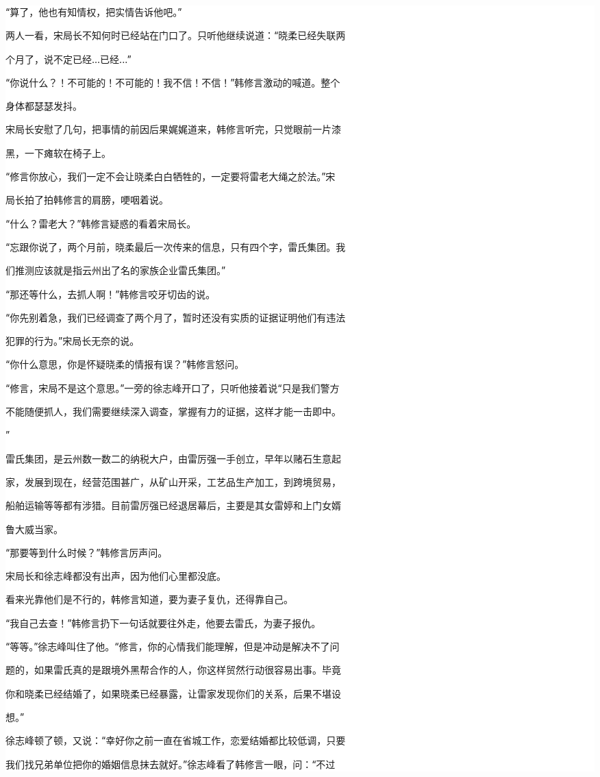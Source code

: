 “算了，他也有知情权，把实情告诉他吧。”

两人一看，宋局长不知何时已经站在门口了。只听他继续说道：“晓柔已经失联两

个月了，说不定已经...已经...”

“你说什么？！不可能的！不可能的！我不信！不信！”韩修言激动的喊道。整个

身体都瑟瑟发抖。

宋局长安慰了几句，把事情的前因后果娓娓道来，韩修言听完，只觉眼前一片漆

黑，一下瘫软在椅子上。

“修言你放心，我们一定不会让晓柔白白牺牲的，一定要将雷老大绳之於法。”宋

局长拍了拍韩修言的肩膀，哽咽着说。

“什么？雷老大？”韩修言疑惑的看着宋局长。

“忘跟你说了，两个月前，晓柔最后一次传来的信息，只有四个字，雷氏集团。我

们推测应该就是指云州出了名的家族企业雷氏集团。”

“那还等什么，去抓人啊！”韩修言咬牙切齿的说。

“你先别着急，我们已经调查了两个月了，暂时还没有实质的证据证明他们有违法

犯罪的行为。”宋局长无奈的说。

“你什么意思，你是怀疑晓柔的情报有误？”韩修言怒问。

“修言，宋局不是这个意思。”一旁的徐志峰开口了，只听他接着说“只是我们警方

不能随便抓人，我们需要继续深入调查，掌握有力的证据，这样才能一击即中。

”

雷氏集团，是云州数一数二的纳税大户，由雷厉强一手创立，早年以赌石生意起

家，发展到现在，经营范围甚广，从矿山开采，工艺品生产加工，到跨境贸易，

船舶运输等等都有涉猎。目前雷厉强已经退居幕后，主要是其女雷婷和上门女婿

鲁大威当家。

“那要等到什么时候？”韩修言厉声问。

宋局长和徐志峰都没有出声，因为他们心里都没底。

看来光靠他们是不行的，韩修言知道，要为妻子复仇，还得靠自己。

“我自己去查！”韩修言扔下一句话就要往外走，他要去雷氏，为妻子报仇。

“等等。”徐志峰叫住了他。“修言，你的心情我们能理解，但是冲动是解决不了问

题的，如果雷氏真的是跟境外黑帮合作的人，你这样贸然行动很容易出事。毕竟

你和晓柔已经结婚了，如果晓柔已经暴露，让雷家发现你们的关系，后果不堪设

想。”

徐志峰顿了顿，又说：“幸好你之前一直在省城工作，恋爱结婚都比较低调，只要

我们找兄弟单位把你的婚姻信息抹去就好。”徐志峰看了韩修言一眼，问：“不过
